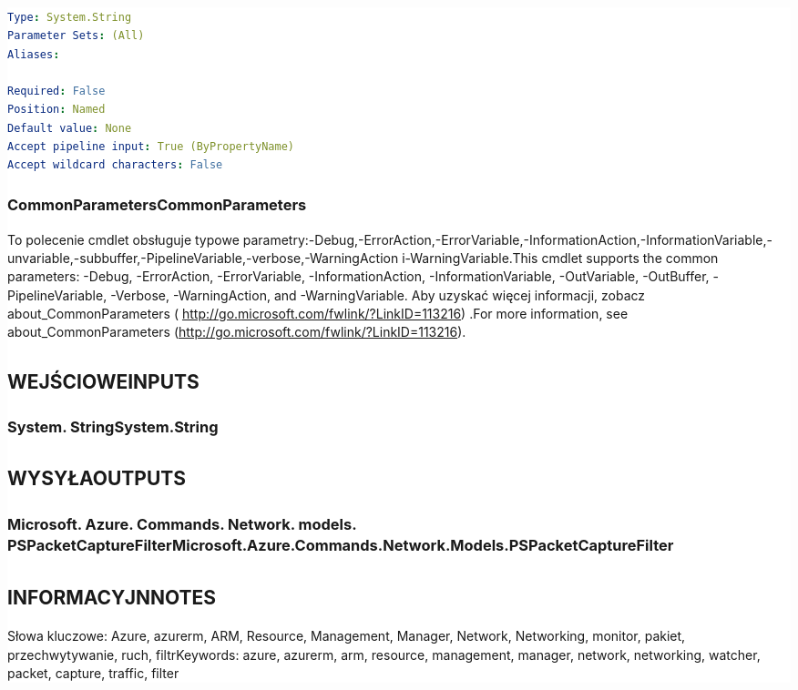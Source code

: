 ```yaml
Type: System.String
Parameter Sets: (All)
Aliases:

Required: False
Position: Named
Default value: None
Accept pipeline input: True (ByPropertyName)
Accept wildcard characters: False
```

### <span data-ttu-id="29a0f-140">CommonParameters</span><span class="sxs-lookup"><span data-stu-id="29a0f-140">CommonParameters</span></span>
<span data-ttu-id="29a0f-141">To polecenie cmdlet obsługuje typowe parametry:-Debug,-ErrorAction,-ErrorVariable,-InformationAction,-InformationVariable,-unvariable,-subbuffer,-PipelineVariable,-verbose,-WarningAction i-WarningVariable.</span><span class="sxs-lookup"><span data-stu-id="29a0f-141">This cmdlet supports the common parameters: -Debug, -ErrorAction, -ErrorVariable, -InformationAction, -InformationVariable, -OutVariable, -OutBuffer, -PipelineVariable, -Verbose, -WarningAction, and -WarningVariable.</span></span> <span data-ttu-id="29a0f-142">Aby uzyskać więcej informacji, zobacz about_CommonParameters ( http://go.microsoft.com/fwlink/?LinkID=113216) .</span><span class="sxs-lookup"><span data-stu-id="29a0f-142">For more information, see about_CommonParameters (http://go.microsoft.com/fwlink/?LinkID=113216).</span></span>

## <span data-ttu-id="29a0f-143">WEJŚCIOWE</span><span class="sxs-lookup"><span data-stu-id="29a0f-143">INPUTS</span></span>

### <span data-ttu-id="29a0f-144">System. String</span><span class="sxs-lookup"><span data-stu-id="29a0f-144">System.String</span></span>

## <span data-ttu-id="29a0f-145">WYSYŁA</span><span class="sxs-lookup"><span data-stu-id="29a0f-145">OUTPUTS</span></span>

### <span data-ttu-id="29a0f-146">Microsoft. Azure. Commands. Network. models. PSPacketCaptureFilter</span><span class="sxs-lookup"><span data-stu-id="29a0f-146">Microsoft.Azure.Commands.Network.Models.PSPacketCaptureFilter</span></span>

## <span data-ttu-id="29a0f-147">INFORMACYJN</span><span class="sxs-lookup"><span data-stu-id="29a0f-147">NOTES</span></span>
<span data-ttu-id="29a0f-148">Słowa kluczowe: Azure, azurerm, ARM, Resource, Management, Manager, Network, Networking, monitor, pakiet, przechwytywanie, ruch, filtr</span><span class="sxs-lookup"><span data-stu-id="29a0f-148">Keywords: azure, azurerm, arm, resource, management, manager, network, networking, watcher, packet, capture, traffic, filter</span></span> 

